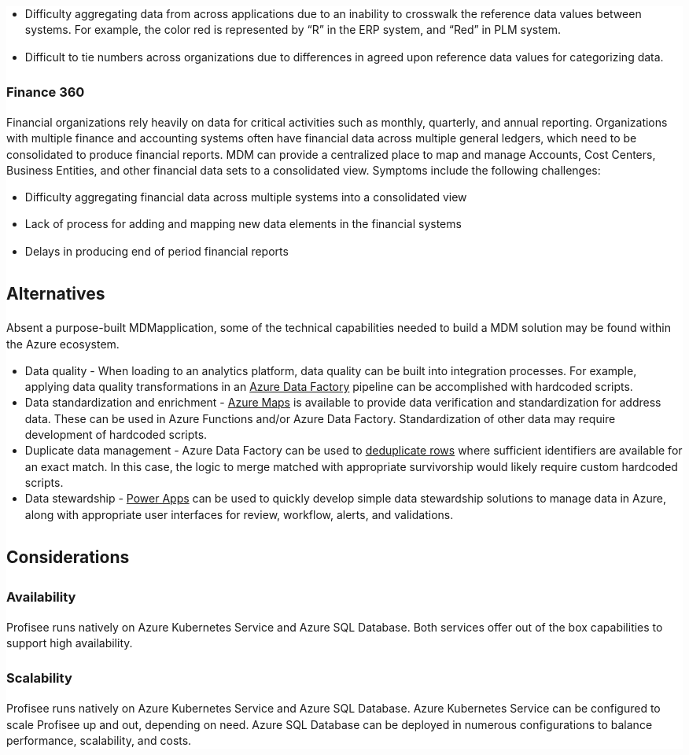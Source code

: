 * Difficulty aggregating data from across applications due to an inability to crosswalk the reference data values between systems. For example, the color red is represented by “R” in the ERP system, and “Red” in PLM system.

* Difficult to tie numbers across organizations due to differences in agreed upon reference data values for categorizing data.

### Finance 360

Financial organizations rely heavily on data for critical activities such as monthly, quarterly, and annual reporting. Organizations with multiple finance and accounting systems often have financial data across multiple general ledgers, which need to be consolidated to produce financial reports. MDM can provide a centralized place to map and manage Accounts, Cost Centers, Business Entities, and other financial data sets to a consolidated view. Symptoms include the following challenges:

* Difficulty aggregating financial data across multiple systems into a consolidated view

* Lack of process for adding and mapping new data elements in the financial systems

* Delays in producing end of period financial reports

## Alternatives

Absent a purpose-built MDMapplication, some of the technical capabilities needed to build a MDM solution may be found within the Azure ecosystem.

- Data quality - When loading to an analytics platform, data quality can be built into integration processes. For example, applying data quality transformations in an [Azure Data Factory](https://azure.microsoft.com/services/data-factory/) pipeline can be accomplished with hardcoded scripts. 
- Data standardization and enrichment - [Azure Maps](https://azure.microsoft.com/services/azure-maps/) is available to provide data verification and standardization for address data. These can be used in Azure Functions and/or Azure Data Factory.  Standardization of other data may require development of hardcoded scripts.   
- Duplicate data management - Azure Data Factory can be used to [deduplicate rows](/azure/data-factory/how-to-data-flow-dedupe-nulls-snippets) where sufficient identifiers are available for an exact match.  In this case, the logic to merge matched with appropriate survivorship would likely require custom hardcoded scripts.
- Data stewardship - [Power Apps](https://powerapps.microsoft.com/) can be used to quickly develop simple data stewardship solutions to manage data in Azure, along with appropriate user interfaces for review, workflow, alerts, and validations. 

## Considerations

### Availability

Profisee runs natively on Azure Kubernetes Service and Azure SQL Database. Both services offer out of the box capabilities to support high availability.

### Scalability

Profisee runs natively on Azure Kubernetes Service and Azure SQL Database. Azure Kubernetes Service can be configured to scale Profisee up and out, depending on need. Azure SQL Database can be deployed in numerous configurations to balance performance, scalability, and costs.
